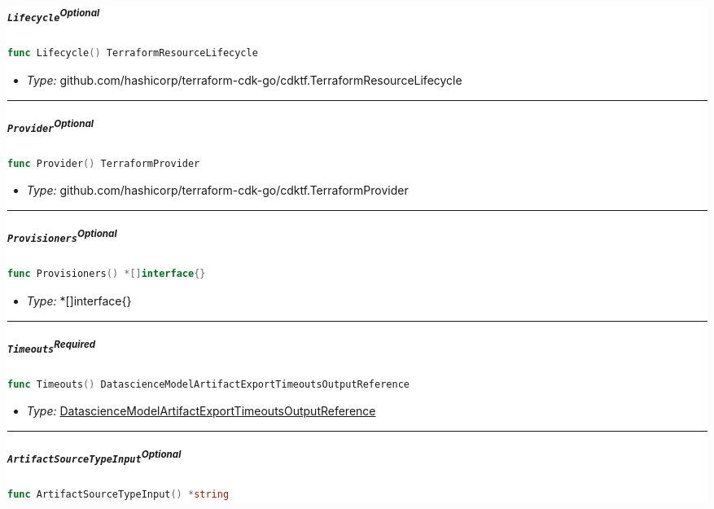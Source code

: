 
##### `Lifecycle`<sup>Optional</sup> <a name="Lifecycle" id="rhizo-co-terraform-provider-oci.datascienceModelArtifactExport.DatascienceModelArtifactExport.property.lifecycle"></a>

```go
func Lifecycle() TerraformResourceLifecycle
```

- *Type:* github.com/hashicorp/terraform-cdk-go/cdktf.TerraformResourceLifecycle

---

##### `Provider`<sup>Optional</sup> <a name="Provider" id="rhizo-co-terraform-provider-oci.datascienceModelArtifactExport.DatascienceModelArtifactExport.property.provider"></a>

```go
func Provider() TerraformProvider
```

- *Type:* github.com/hashicorp/terraform-cdk-go/cdktf.TerraformProvider

---

##### `Provisioners`<sup>Optional</sup> <a name="Provisioners" id="rhizo-co-terraform-provider-oci.datascienceModelArtifactExport.DatascienceModelArtifactExport.property.provisioners"></a>

```go
func Provisioners() *[]interface{}
```

- *Type:* *[]interface{}

---

##### `Timeouts`<sup>Required</sup> <a name="Timeouts" id="rhizo-co-terraform-provider-oci.datascienceModelArtifactExport.DatascienceModelArtifactExport.property.timeouts"></a>

```go
func Timeouts() DatascienceModelArtifactExportTimeoutsOutputReference
```

- *Type:* <a href="#rhizo-co-terraform-provider-oci.datascienceModelArtifactExport.DatascienceModelArtifactExportTimeoutsOutputReference">DatascienceModelArtifactExportTimeoutsOutputReference</a>

---

##### `ArtifactSourceTypeInput`<sup>Optional</sup> <a name="ArtifactSourceTypeInput" id="rhizo-co-terraform-provider-oci.datascienceModelArtifactExport.DatascienceModelArtifactExport.property.artifactSourceTypeInput"></a>

```go
func ArtifactSourceTypeInput() *string
```
